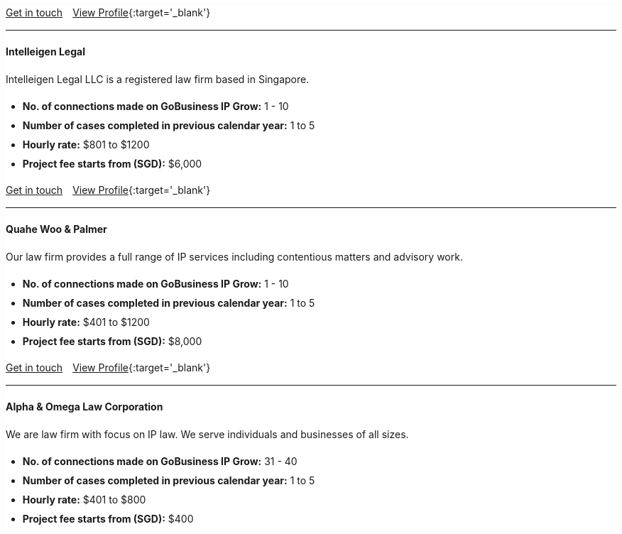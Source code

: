<a class='btn' href='https://form.gov.sg/6449b8a4ee16a90012572202' target='_blank' rel='noopener'>Get in touch</a>&emsp;[View Profile](/intellectual-property/ip-grow/harry-elias-partnership-llp/){:target='_blank'}

---

#### Intelleigen Legal 

Intelleigen Legal LLC is a registered law firm based in Singapore.

<ul>
<li style='line-height: 27px; margin: 0px 0px !important'><b>No. of connections made on GoBusiness IP Grow:</b> 1 - 10</li>
<li style='line-height: 27px; margin: 0px 0px !important'><b>Number of cases completed in previous calendar year:</b> 1 to 5</li>
<li style='line-height: 27px; margin: 0px 0px !important'><b>Hourly rate:</b> $801 to $1200</li>
<li style='line-height: 27px; margin: 0px 0px !important'><b>Project fee starts from (SGD):</b> $6,000</li>
</ul>

<a class='btn' href='https://form.gov.sg/642b7d3369125a00118a58aa' target='_blank' rel='noopener'>Get in touch</a>&emsp;[View Profile](/intellectual-property/ip-grow/intelleigen-legal/){:target='_blank'}

---

#### Quahe Woo & Palmer

Our law firm provides a full range of IP services including contentious matters and advisory work.

<ul>
<li style='line-height: 27px; margin: 0px 0px !important'><b>No. of connections made on GoBusiness IP Grow:</b> 1 - 10</li>
<li style='line-height: 27px; margin: 0px 0px !important'><b>Number of cases completed in previous calendar year:</b> 1 to 5</li>
<li style='line-height: 27px; margin: 0px 0px !important'><b>Hourly rate:</b> $401 to $1200</li>
<li style='line-height: 27px; margin: 0px 0px !important'><b>Project fee starts from (SGD):</b> $8,000</li>
</ul>

<a class='btn' href='https://form.gov.sg/6422655fb69f640012fe00e5' target='_blank' rel='noopener'>Get in touch</a>&emsp;[View Profile](/intellectual-property/ip-grow/quahe-woo-palmer/){:target='_blank'}

---

#### Alpha & Omega Law Corporation

We are law firm with focus on IP law. We serve individuals and businesses of all sizes.

<ul>
<li style='line-height: 27px; margin: 0px 0px !important'><b>No. of connections made on GoBusiness IP Grow:</b> 31 - 40</li>
<li style='line-height: 27px; margin: 0px 0px !important'><b>Number of cases completed in previous calendar year:</b> 1 to 5</li>
<li style='line-height: 27px; margin: 0px 0px !important'><b>Hourly rate:</b> $401 to $800</li>
<li style='line-height: 27px; margin: 0px 0px !important'><b>Project fee starts from (SGD):</b> $400</li>
</ul>
